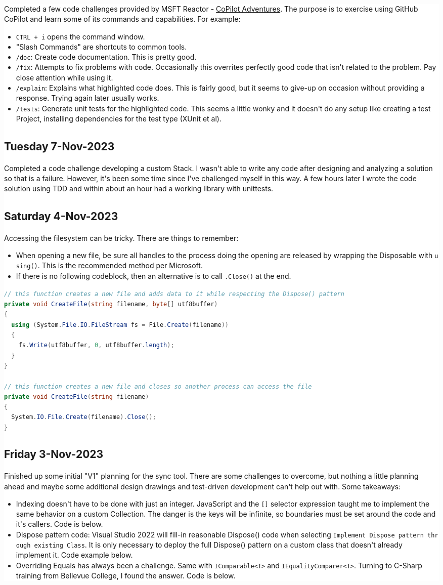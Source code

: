 Completed a few code challenges provided by MSFT Reactor - [CoPilot Adventures](https://github.com/microsoft/CopilotAdventures). The purpose is to exercise using GitHub CoPilot and learn some of its commands and capabilities. For example:

- `CTRL + i` opens the command window.
- "Slash Commands" are shortcuts to common tools.
- `/doc`: Create code documentation. This is pretty good.
- `/fix`: Attempts to fix problems with code. Occasionally this overrites perfectly good code that isn't related to the problem. Pay close attention while using it.
- `/explain`: Explains what highlighted code does. This is fairly good, but it seems to give-up on occasion without providing a response. Trying again later usually works.
- `/tests`: Generate unit tests for the highlighted code. This seems a little wonky and it doesn't do any setup like creating a test Project, installing dependencies for the test type (XUnit et al).

## Tuesday 7-Nov-2023

Completed a code challenge developing a custom Stack. I wasn't able to write any code after designing and analyzing a solution so that is a failure. However, it's been some time since I've challenged myself in this way. A few hours later I wrote the code solution using TDD and within about an hour had a working library with unittests.

## Saturday 4-Nov-2023

Accessing the filesystem can be tricky. There are things to remember:

- When opening a new file, be sure all handles to the process doing the opening are released by wrapping the Disposable with `using()`. This is the recommended method per Microsoft.
- If there is no following codeblock, then an alternative is to call `.Close()` at the end.

```c#
// this function creates a new file and adds data to it while respecting the Dispose() pattern
private void CreateFile(string filename, byte[] utf8buffer)
{
  using (System.File.IO.FileStream fs = File.Create(filename))
  {
    fs.Write(utf8buffer, 0, utf8buffer.length);
  }
}

// this function creates a new file and closes so another process can access the file
private void CreateFile(string filename)
{
  System.IO.File.Create(filename).Close();
}
```

## Friday 3-Nov-2023

Finished up some initial "V1" planning for the sync tool. There are some challenges to overcome, but nothing a little planning ahead and maybe some additional design drawings and test-driven development can't help out with. Some takeaways:

- Indexing doesn't have to be done with just an integer. JavaScript and the `[]` selector expression taught me to implement the same behavior on a custom Collection. The danger is the keys will be infinite, so boundaries must be set around the code and it's callers. Code is below.
- Dispose pattern code: Visual Studio 2022 will fill-in reasonable Dispose() code when selecting `Implement Dispose pattern through existing Class`. It is only necessary to deploy the full Dispose() pattern on a custom class that doesn't already implement it. Code example below.
- Overriding Equals has always been a challenge. Same with `IComparable<T>` and `IEqualityComparer<T>`. Turning to C-Sharp training from Bellevue College, I found the answer. Code is below.
